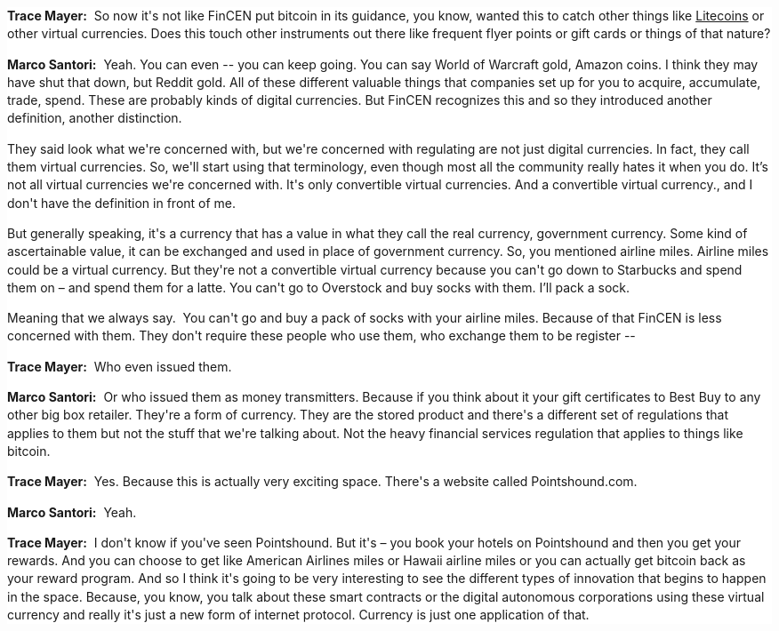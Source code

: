 <strong>Trace Mayer:</strong>  So now it's not like FinCEN put bitcoin in its guidance, you know, wanted this to catch other things like <a href="/what-is-litecoin/">Litecoins</a> or other virtual currencies. Does this touch other instruments out there like frequent flyer points or gift cards or things of that nature?

</p><p>

<strong>Marco Santori:</strong>  Yeah. You can even -- you can keep going. You can say World of Warcraft gold, Amazon coins. I think they may have shut that down, but Reddit gold. All of these different valuable things that companies set up for you to acquire, accumulate, trade, spend. These are probably kinds of digital currencies. But FinCEN recognizes this and so they introduced another definition, another distinction.

</p><p>

They said look what we're concerned with, but we're concerned with regulating are not just digital currencies. In fact, they call them virtual currencies. So, we'll start using that terminology, even though most all the community really hates it when you do. It’s not all virtual currencies we're concerned with. It's only convertible virtual currencies. And a convertible virtual currency., and I don't have the definition in front of me.

</p><p>

But generally speaking, it's a currency that has a value in what they call the real currency, government currency. Some kind of ascertainable value, it can be exchanged and used in place of government currency. So, you mentioned airline miles. Airline miles could be a virtual currency. But they're not a convertible virtual currency because you can't go down to Starbucks and spend them on – and spend them for a latte. You can't go to Overstock and buy socks with them. I’ll pack a sock.

</p><p>

Meaning that we always say.  You can't go and buy a pack of socks with your airline miles. Because of that FinCEN is less concerned with them. They don't require these people who use them, who exchange them to be register --

</p><p>

<strong>Trace Mayer:</strong>  Who even issued them.

</p><p>

<strong>Marco Santori:</strong>  Or who issued them as money transmitters. Because if you think about it your gift certificates to Best Buy to any other big box retailer. They're a form of currency. They are the stored product and there's a different set of regulations that applies to them but not the stuff that we're talking about. Not the heavy financial services regulation that applies to things like bitcoin.

</p><p>

<strong>Trace Mayer:</strong>  Yes. Because this is actually very exciting space. There's a website called Pointshound.com.

</p><p>

<strong>Marco Santori:</strong>  Yeah.

</p><p>

<strong>Trace Mayer:</strong>  I don't know if you've seen Pointshound. But it's – you book your hotels on Pointshound and then you get your rewards. And you can choose to get like American Airlines miles or Hawaii airline miles or you can actually get bitcoin back as your reward program. And so I think it's going to be very interesting to see the different types of innovation that begins to happen in the space. Because, you know, you talk about these smart contracts or the digital autonomous corporations using these virtual currency and really it's just a new form of internet protocol. Currency is just one application of that.
